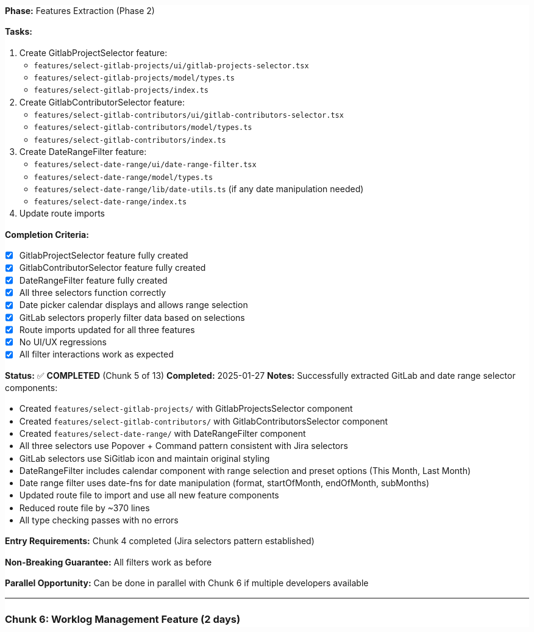 **Phase:** Features Extraction (Phase 2)

**Tasks:**
1. Create GitlabProjectSelector feature:
   - `features/select-gitlab-projects/ui/gitlab-projects-selector.tsx`
   - `features/select-gitlab-projects/model/types.ts`
   - `features/select-gitlab-projects/index.ts`
2. Create GitlabContributorSelector feature:
   - `features/select-gitlab-contributors/ui/gitlab-contributors-selector.tsx`
   - `features/select-gitlab-contributors/model/types.ts`
   - `features/select-gitlab-contributors/index.ts`
3. Create DateRangeFilter feature:
   - `features/select-date-range/ui/date-range-filter.tsx`
   - `features/select-date-range/model/types.ts`
   - `features/select-date-range/lib/date-utils.ts` (if any date manipulation needed)
   - `features/select-date-range/index.ts`
4. Update route imports

**Completion Criteria:**
- [x] GitlabProjectSelector feature fully created
- [x] GitlabContributorSelector feature fully created
- [x] DateRangeFilter feature fully created
- [x] All three selectors function correctly
- [x] Date picker calendar displays and allows range selection
- [x] GitLab selectors properly filter data based on selections
- [x] Route imports updated for all three features
- [x] No UI/UX regressions
- [x] All filter interactions work as expected

**Status:** ✅ **COMPLETED** (Chunk 5 of 13)
**Completed:** 2025-01-27
**Notes:** Successfully extracted GitLab and date range selector components:
- Created `features/select-gitlab-projects/` with GitlabProjectsSelector component
- Created `features/select-gitlab-contributors/` with GitlabContributorsSelector component
- Created `features/select-date-range/` with DateRangeFilter component
- All three selectors use Popover + Command pattern consistent with Jira selectors
- GitLab selectors use SiGitlab icon and maintain original styling
- DateRangeFilter includes calendar component with range selection and preset options (This Month, Last Month)
- Date range filter uses date-fns for date manipulation (format, startOfMonth, endOfMonth, subMonths)
- Updated route file to import and use all new feature components
- Reduced route file by ~370 lines
- All type checking passes with no errors

**Entry Requirements:** Chunk 4 completed (Jira selectors pattern established)

**Non-Breaking Guarantee:** All filters work as before

**Parallel Opportunity:** Can be done in parallel with Chunk 6 if multiple developers available

---

### Chunk 6: Worklog Management Feature (2 days)
